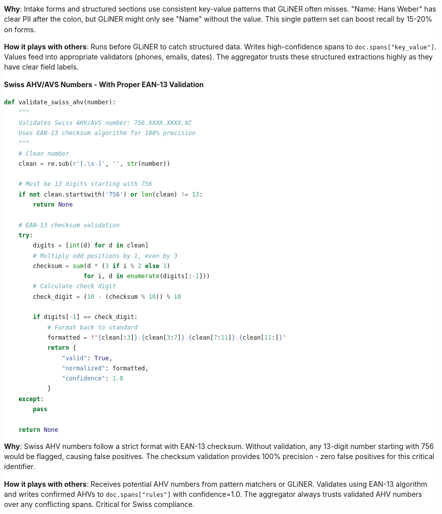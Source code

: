 
**Why**:
Intake forms and structured sections use consistent key-value patterns that GLiNER often misses. "Name: Hans Weber" has clear PII after the colon, but GLiNER might only see "Name" without the value. This single pattern set can boost recall by 15-20% on forms.

**How it plays with others**:
Runs before GLiNER to catch structured data. Writes high-confidence spans to `doc.spans["key_value"]`. Values feed into appropriate validators (phones, emails, dates). The aggregator trusts these structured extractions highly as they have clear field labels.

**Swiss AHV/AVS Numbers - With Proper EAN-13 Validation**
```python
def validate_swiss_ahv(number):
    """
    Validates Swiss AHV/AVS number: 756.XXXX.XXXX.XC
    Uses EAN-13 checksum algorithm for 100% precision
    """
    # Clean number
    clean = re.sub(r'[.\s-]', '', str(number))
    
    # Must be 13 digits starting with 756
    if not clean.startswith('756') or len(clean) != 13:
        return None
    
    # EAN-13 checksum validation
    try:
        digits = [int(d) for d in clean]
        # Multiply odd positions by 1, even by 3
        checksum = sum(d * (3 if i % 2 else 1) 
                      for i, d in enumerate(digits[:-1]))
        # Calculate check digit
        check_digit = (10 - (checksum % 10)) % 10
        
        if digits[-1] == check_digit:
            # Format back to standard
            formatted = f"{clean[:3]}.{clean[3:7]}.{clean[7:11]}.{clean[11:]}"
            return {
                "valid": True,
                "normalized": formatted,
                "confidence": 1.0
            }
    except:
        pass
    
    return None
```

**Why**:
Swiss AHV numbers follow a strict format with EAN-13 checksum. Without validation, any 13-digit number starting with 756 would be flagged, causing false positives. The checksum validation provides 100% precision - zero false positives for this critical identifier.

**How it plays with others**:
Receives potential AHV numbers from pattern matchers or GLiNER. Validates using EAN-13 algorithm and writes confirmed AHVs to `doc.spans["rules"]` with confidence=1.0. The aggregator always trusts validated AHV numbers over any conflicting spans. Critical for Swiss compliance.
